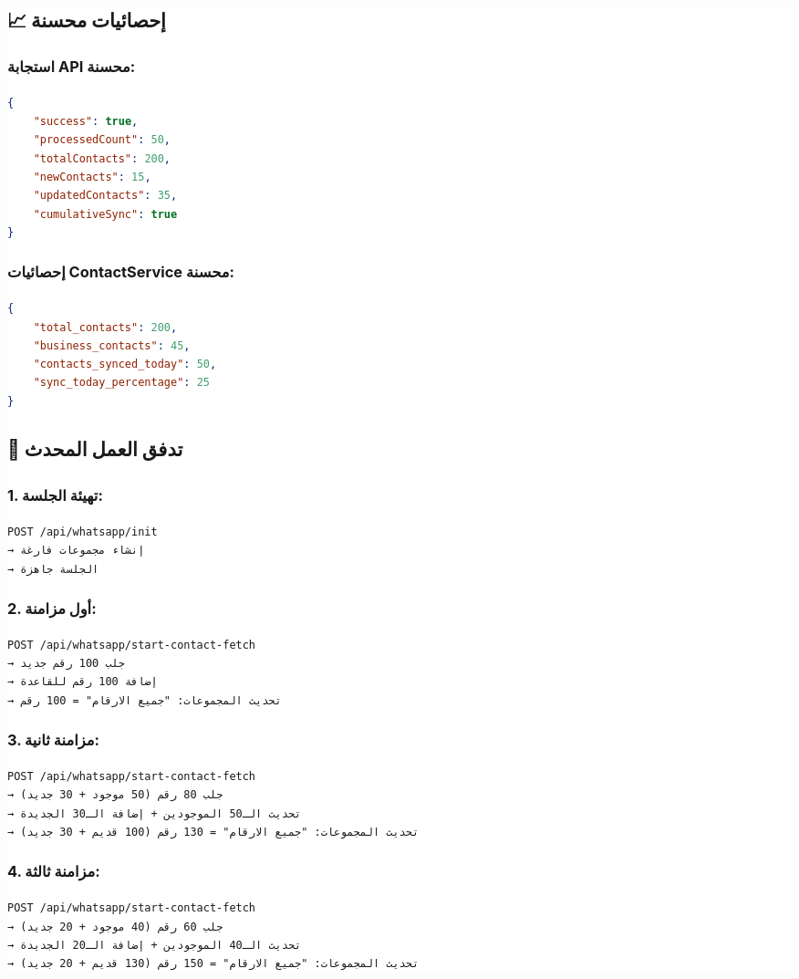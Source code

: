 ## 📈 إحصائيات محسنة

### استجابة API محسنة:
```json
{
    "success": true,
    "processedCount": 50,
    "totalContacts": 200,
    "newContacts": 15,
    "updatedContacts": 35,
    "cumulativeSync": true
}
```

### إحصائيات ContactService محسنة:
```json
{
    "total_contacts": 200,
    "business_contacts": 45,
    "contacts_synced_today": 50,
    "sync_today_percentage": 25
}
```

## 🔄 تدفق العمل المحدث

### 1. **تهيئة الجلسة**:
```
POST /api/whatsapp/init
→ إنشاء مجموعات فارغة
→ الجلسة جاهزة
```

### 2. **أول مزامنة**:
```
POST /api/whatsapp/start-contact-fetch
→ جلب 100 رقم جديد
→ إضافة 100 رقم للقاعدة
→ تحديث المجموعات: "جميع الارقام" = 100 رقم
```

### 3. **مزامنة ثانية**:
```
POST /api/whatsapp/start-contact-fetch
→ جلب 80 رقم (50 موجود + 30 جديد)
→ تحديث الـ50 الموجودين + إضافة الـ30 الجديدة
→ تحديث المجموعات: "جميع الارقام" = 130 رقم (100 قديم + 30 جديد)
```

### 4. **مزامنة ثالثة**:
```
POST /api/whatsapp/start-contact-fetch
→ جلب 60 رقم (40 موجود + 20 جديد)
→ تحديث الـ40 الموجودين + إضافة الـ20 الجديدة
→ تحديث المجموعات: "جميع الارقام" = 150 رقم (130 قديم + 20 جديد)
```
